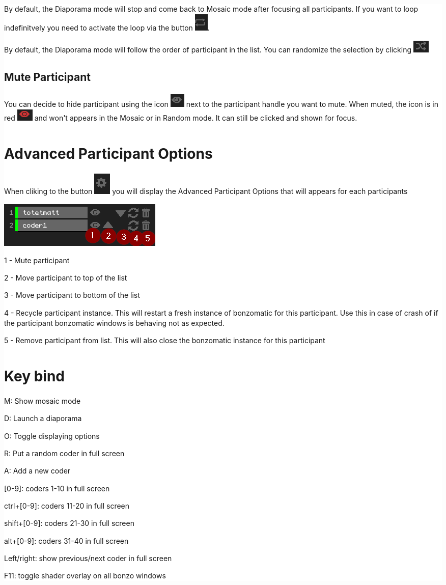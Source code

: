 By default, the Diaporama mode will stop and come back to Mosaic mode after focusing all participants. If you want to loop indefinitvely you need to activate the loop via the button  ![d49a3b6ac6c549a0e5d247cca5c2d8f3.png](./d49a3b6ac6c549a0e5d247cca5c2d8f3.png).

By default, the Diaporama mode will follow the order of participant in the list. You can randomize the selection by clicking ![86a31faf97fbf2c31cd874bb0f8c82f4.png](./86a31faf97fbf2c31cd874bb0f8c82f4.png)
## Mute Participant
You can decide to hide participant using the icon ![518ad22eda2c01eaed4a0b8e8c565550.png](./518ad22eda2c01eaed4a0b8e8c565550.png) next to the participant handle you want to mute.
When muted, the icon is in red ![9a1d7132c4ee69bc86b17a5d7214f6bc.png](./9a1d7132c4ee69bc86b17a5d7214f6bc.png) and won't appears in the Mosaic or in Random mode. It can still be clicked and shown for focus.

# Advanced Participant Options 
When cliking to the button ![-.png](./-.png) you will display the Advanced Participant Options that will appears for each participants

![3f88a0bd2882241d5d4722c7e8c17c33.png](./3f88a0bd2882241d5d4722c7e8c17c33.png)

1 - Mute participant

2 - Move participant to top of the list

3 - Move participant to bottom of the list

4 - Recycle participant instance. This will restart a fresh instance of bonzomatic for this participant. Use this in case of crash of if the participant bonzomatic windows is behaving not as expected.

5 - Remove participant from list. This will also close the bonzomatic instance for this participant
# Key bind

M: Show mosaic mode

D: Launch a diaporama

O: Toggle displaying options

R: Put a random coder in full screen

A: Add a new coder

[0-9]: coders 1-10 in full screen

ctrl+[0-9]: coders 11-20 in full screen

shift+[0-9]: coders 21-30 in full screen

alt+[0-9]: coders 31-40 in full screen

Left/right: show previous/next coder in full screen

F11: toggle shader overlay on all bonzo windows
